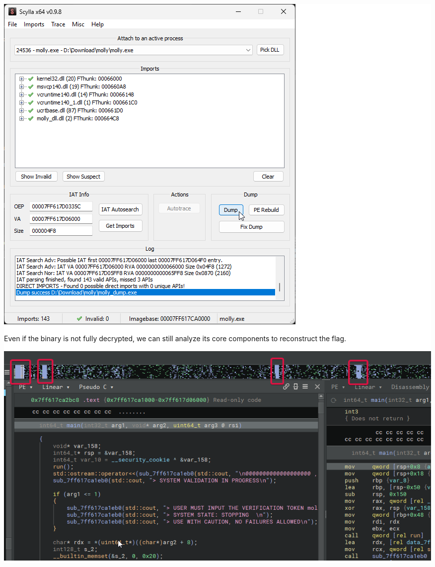 ![scylla_dump](img/Scylla_dump.png)

Even if the binary is not fully decrypted, we can still analyze its core components to reconstruct the flag.

![molly_dump](img/molly_dump.png)
